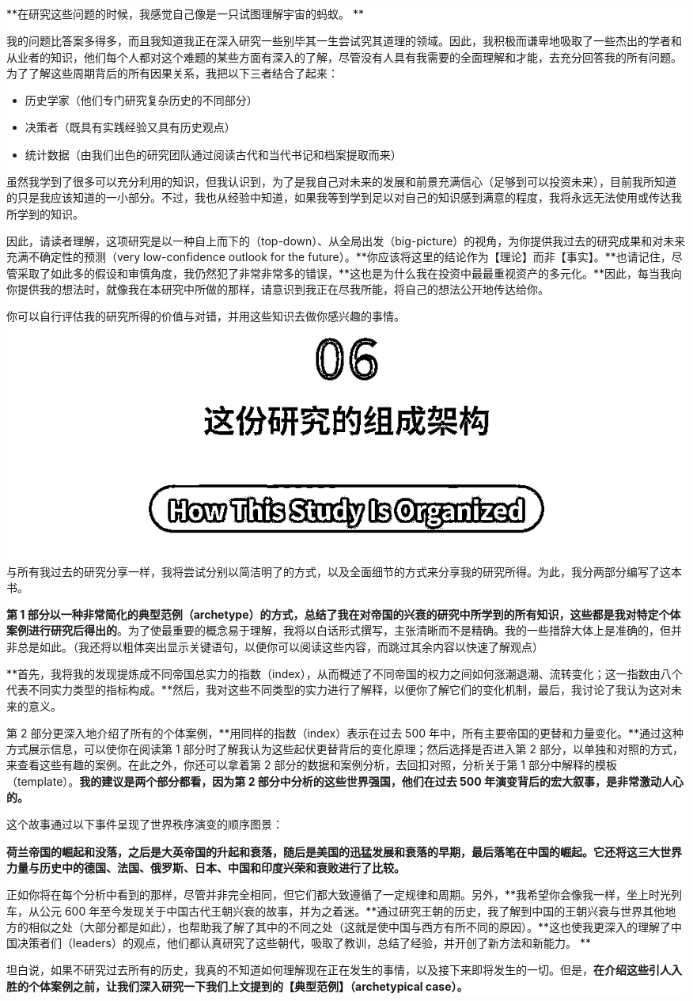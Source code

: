 **在研究这些问题的时候，我感觉自己像是一只试图理解宇宙的蚂蚁。 **

我的问题比答案多得多，而且我知道我正在深入研究一些别毕其一生尝试究其道理的领域。因此，我积极而谦卑地吸取了一些杰出的学者和从业者的知识，他们每个人都对这个难题的某些方面有深入的了解，尽管没有人具有我需要的全面理解和才能，去充分回答我的所有问题。为了了解这些周期背后的所有因果关系，我把以下三者结合了起来：

*   历史学家（他们专门研究复杂历史的不同部分）

*   决策者（既具有实践经验又具有历史观点）

*   统计数据（由我们出色的研究团队通过阅读古代和当代书记和档案提取而来）

虽然我学到了很多可以充分利用的知识，但我认识到，为了是我自己对未来的发展和前景充满信心（足够到可以投资未来），目前我所知道的只是我应该知道的一小部分。不过，我也从经验中知道，如果我等到学到足以对自己的知识感到满意的程度，我将永远无法使用或传达我所学到的知识。

因此，请读者理解，这项研究是以一种自上而下的（top-down）、从全局出发（big-picture）的视角，为你提供我过去的研究成果和对未来充满不确定性的预测（very low-confidence outlook for the future）。**你应该将这里的结论作为【理论】而非【事实】。**也请记住，尽管采取了如此多的假设和审慎角度，我仍然犯了非常非常多的错误，**这也是为什么我在投资中最最重视资产的多元化。**因此，每当我向你提供我的想法时，就像我在本研究中所做的那样，请意识到我正在尽我所能，将自己的想法公开地传达给你。

你可以自行评估我的研究所得的价值与对错，并用这些知识去做你感兴趣的事情。

![](img/01dcab21c037ebf307d3d561615ba04e.png)

与所有我过去的研究分享一样，我将尝试分别以简洁明了的方式，以及全面细节的方式来分享我的研究所得。为此，我分两部分编写了这本书。

**第 1 部分以一种非常简化的典型范例（archetype）的方式，总结了我在对帝国的兴衰的研究中所学到的所有知识，这些都是我对特定个体案例进行研究后得出的**。为了使最重要的概念易于理解，我将以白话形式撰写，主张清晰而不是精确。我的一些措辞大体上是准确的，但并非总是如此。（我还将以粗体突出显示关键语句，以便你可以阅读这些内容，而跳过其余内容以快速了解观点）

**首先，我将我的发现提炼成不同帝国总实力的指数（index），从而概述了不同帝国的权力之间如何涨潮退潮、流转变化；这一指数由八个代表不同实力类型的指标构成。**然后，我对这些不同类型的实力进行了解释，以便你了解它们的变化机制，最后，我讨论了我认为这对未来的意义。

第 2 部分更深入地介绍了所有的个体案例，**用同样的指数（index）表示在过去 500 年中，所有主要帝国的更替和力量变化。**通过这种方式展示信息，可以使你在阅读第 1 部分时了解我认为这些起伏更替背后的变化原理；然后选择是否进入第 2 部分，以单独和对照的方式，来查看这些有趣的案例。在此之外，你还可以拿着第 2 部分的数据和案例分析，去回扣对照，分析关于第 1 部分中解释的模板（template）。**我的建议是两个部分都看，因为第 2 部分中分析的这些世界强国，他们在过去 500 年演变背后的宏大叙事，是非常激动人心的。**

这个故事通过以下事件呈现了世界秩序演变的顺序图景：

**荷兰帝国的崛起和没落，之后是大英帝国的升起和衰落，随后是美国的迅猛发展和衰落的早期，最后落笔在中国的崛起。它还将这三大世界力量与历史中的德国、法国、俄罗斯、日本、中国和印度兴荣和衰败进行了比较。**

正如你将在每个分析中看到的那样，尽管并非完全相同，但它们都大致遵循了一定规律和周期。另外，**我希望你会像我一样，坐上时光列车，从公元 600 年至今发现关于中国古代王朝兴衰的故事，并为之着迷。**通过研究王朝的历史，我了解到中国的王朝兴衰与世界其他地方的相似之处（大部分都是如此），也帮助我了解了其中的不同之处（这就是使中国与西方有所不同的原因）。**这也使我更深入的理解了中国决策者们（leaders）的观点，他们都认真研究了这些朝代，吸取了教训，总结了经验，并开创了新方法和新能力。 **

坦白说，如果不研究过去所有的历史，我真的不知道如何理解现在正在发生的事情，以及接下来即将发生的一切。但是，**在介绍这些引人入胜的个体案例之前，让我们深入研究一下我们上文提到的【典型范例】（archetypical case）。**
